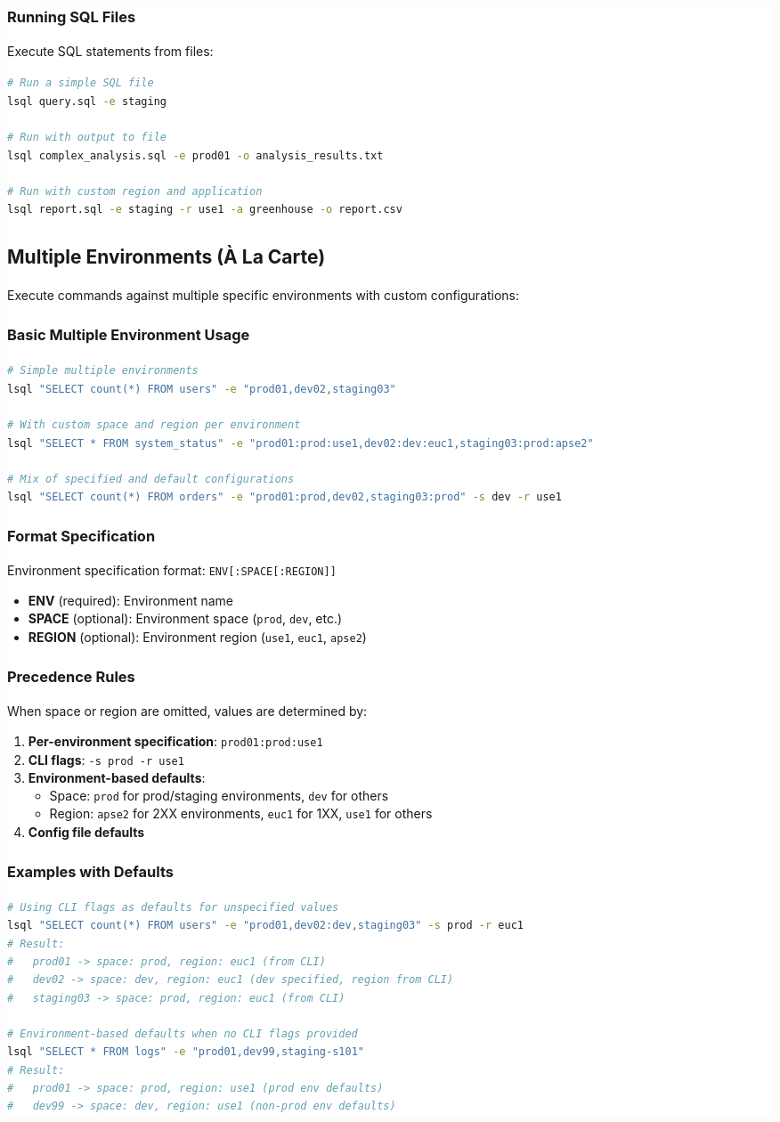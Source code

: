 ### Running SQL Files

Execute SQL statements from files:

```bash
# Run a simple SQL file
lsql query.sql -e staging

# Run with output to file
lsql complex_analysis.sql -e prod01 -o analysis_results.txt

# Run with custom region and application
lsql report.sql -e staging -r use1 -a greenhouse -o report.csv
```

## Multiple Environments (À La Carte)

Execute commands against multiple specific environments with custom configurations:

### Basic Multiple Environment Usage

```bash
# Simple multiple environments
lsql "SELECT count(*) FROM users" -e "prod01,dev02,staging03"

# With custom space and region per environment  
lsql "SELECT * FROM system_status" -e "prod01:prod:use1,dev02:dev:euc1,staging03:prod:apse2"

# Mix of specified and default configurations
lsql "SELECT count(*) FROM orders" -e "prod01:prod,dev02,staging03:prod" -s dev -r use1
```

### Format Specification

Environment specification format: `ENV[:SPACE[:REGION]]`

- **ENV** (required): Environment name
- **SPACE** (optional): Environment space (`prod`, `dev`, etc.)
- **REGION** (optional): Environment region (`use1`, `euc1`, `apse2`)

### Precedence Rules

When space or region are omitted, values are determined by:

1. **Per-environment specification**: `prod01:prod:use1`  
2. **CLI flags**: `-s prod -r use1`
3. **Environment-based defaults**: 
   - Space: `prod` for prod/staging environments, `dev` for others
   - Region: `apse2` for 2XX environments, `euc1` for 1XX, `use1` for others
4. **Config file defaults**

### Examples with Defaults

```bash
# Using CLI flags as defaults for unspecified values
lsql "SELECT count(*) FROM users" -e "prod01,dev02:dev,staging03" -s prod -r euc1
# Result:
#   prod01 -> space: prod, region: euc1 (from CLI)  
#   dev02 -> space: dev, region: euc1 (dev specified, region from CLI)
#   staging03 -> space: prod, region: euc1 (from CLI)

# Environment-based defaults when no CLI flags provided
lsql "SELECT * FROM logs" -e "prod01,dev99,staging-s101"
# Result:
#   prod01 -> space: prod, region: use1 (prod env defaults)
#   dev99 -> space: dev, region: use1 (non-prod env defaults)  
```